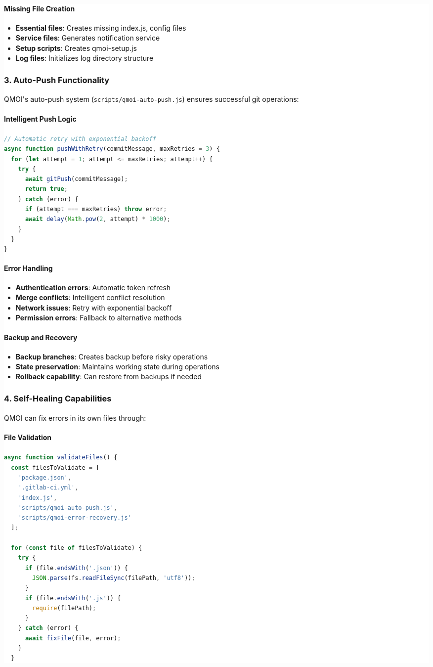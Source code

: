 #### Missing File Creation
- **Essential files**: Creates missing index.js, config files
- **Service files**: Generates notification service
- **Setup scripts**: Creates qmoi-setup.js
- **Log files**: Initializes log directory structure

### 3. Auto-Push Functionality

QMOI's auto-push system (`scripts/qmoi-auto-push.js`) ensures successful git operations:

#### Intelligent Push Logic
```javascript
// Automatic retry with exponential backoff
async function pushWithRetry(commitMessage, maxRetries = 3) {
  for (let attempt = 1; attempt <= maxRetries; attempt++) {
    try {
      await gitPush(commitMessage);
      return true;
    } catch (error) {
      if (attempt === maxRetries) throw error;
      await delay(Math.pow(2, attempt) * 1000);
    }
  }
}
```

#### Error Handling
- **Authentication errors**: Automatic token refresh
- **Merge conflicts**: Intelligent conflict resolution
- **Network issues**: Retry with exponential backoff
- **Permission errors**: Fallback to alternative methods

#### Backup and Recovery
- **Backup branches**: Creates backup before risky operations
- **State preservation**: Maintains working state during operations
- **Rollback capability**: Can restore from backups if needed

### 4. Self-Healing Capabilities

QMOI can fix errors in its own files through:

#### File Validation
```javascript
async function validateFiles() {
  const filesToValidate = [
    'package.json',
    '.gitlab-ci.yml',
    'index.js',
    'scripts/qmoi-auto-push.js',
    'scripts/qmoi-error-recovery.js'
  ];

  for (const file of filesToValidate) {
    try {
      if (file.endsWith('.json')) {
        JSON.parse(fs.readFileSync(filePath, 'utf8'));
      }
      if (file.endsWith('.js')) {
        require(filePath);
      }
    } catch (error) {
      await fixFile(file, error);
    }
  }
```